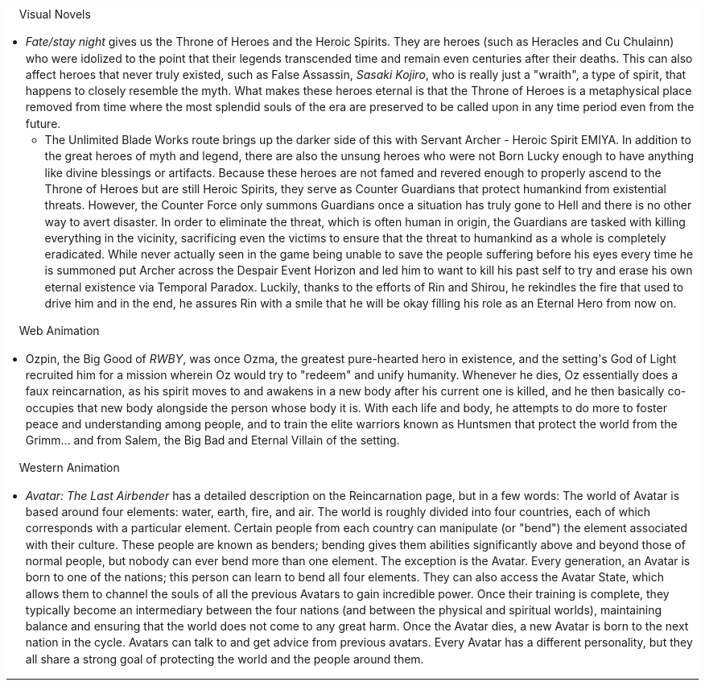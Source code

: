     Visual Novels 

-   _Fate/stay night_ gives us the Throne of Heroes and the Heroic Spirits. They are heroes (such as Heracles and Cu Chulainn) who were idolized to the point that their legends transcended time and remain even centuries after their deaths. This can also affect heroes that never truly existed, such as False Assassin, _Sasaki Kojiro_, who is really just a "wraith", a type of spirit, that happens to closely resemble the myth. What makes these heroes eternal is that the Throne of Heroes is a metaphysical place removed from time where the most splendid souls of the era are preserved to be called upon in any time period even from the future.
    -   The Unlimited Blade Works route brings up the darker side of this with Servant Archer - Heroic Spirit EMIYA. In addition to the great heroes of myth and legend, there are also the unsung heroes who were not Born Lucky enough to have anything like divine blessings or artifacts. Because these heroes are not famed and revered enough to properly ascend to the Throne of Heroes but are still Heroic Spirits, they serve as Counter Guardians that protect humankind from existential threats. However, the Counter Force only summons Guardians once a situation has truly gone to Hell and there is no other way to avert disaster. In order to eliminate the threat, which is often human in origin, the Guardians are tasked with killing everything in the vicinity, sacrificing even the victims to ensure that the threat to humankind as a whole is completely eradicated. While never actually seen in the game being unable to save the people suffering before his eyes every time he is summoned put Archer across the Despair Event Horizon and led him to want to kill his past self to try and erase his own eternal existence via Temporal Paradox. Luckily, thanks to the efforts of Rin and Shirou, he rekindles the fire that used to drive him and in the end, he assures Rin with a smile that he will be okay filling his role as an Eternal Hero from now on.

    Web Animation 

-   Ozpin, the Big Good of _RWBY_, was once Ozma, the greatest pure-hearted hero in existence, and the setting's God of Light recruited him for a mission wherein Oz would try to "redeem" and unify humanity. Whenever he dies, Oz essentially does a faux reincarnation, as his spirit moves to and awakens in a new body after his current one is killed, and he then basically co-occupies that new body alongside the person whose body it is. With each life and body, he attempts to do more to foster peace and understanding among people, and to train the elite warriors known as Huntsmen that protect the world from the Grimm... and from Salem, the Big Bad and Eternal Villain of the setting.

    Western Animation 

-   _Avatar: The Last Airbender_ has a detailed description on the Reincarnation page, but in a few words: The world of Avatar is based around four elements: water, earth, fire, and air. The world is roughly divided into four countries, each of which corresponds with a particular element. Certain people from each country can manipulate (or "bend") the element associated with their culture. These people are known as benders; bending gives them abilities significantly above and beyond those of normal people, but nobody can ever bend more than one element. The exception is the Avatar. Every generation, an Avatar is born to one of the nations; this person can learn to bend all four elements. They can also access the Avatar State, which allows them to channel the souls of all the previous Avatars to gain incredible power. Once their training is complete, they typically become an intermediary between the four nations (and between the physical and spiritual worlds), maintaining balance and ensuring that the world does not come to any great harm. Once the Avatar dies, a new Avatar is born to the next nation in the cycle. Avatars can talk to and get advice from previous avatars. Every Avatar has a different personality, but they all share a strong goal of protecting the world and the people around them.

___